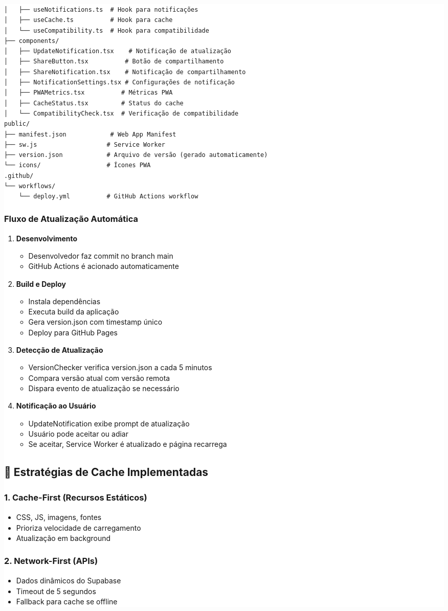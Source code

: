 ```
│   ├── useNotifications.ts  # Hook para notificações
│   ├── useCache.ts          # Hook para cache
│   └── useCompatibility.ts  # Hook para compatibilidade
├── components/
│   ├── UpdateNotification.tsx    # Notificação de atualização
│   ├── ShareButton.tsx          # Botão de compartilhamento
│   ├── ShareNotification.tsx    # Notificação de compartilhamento
│   ├── NotificationSettings.tsx # Configurações de notificação
│   ├── PWAMetrics.tsx          # Métricas PWA
│   ├── CacheStatus.tsx         # Status do cache
│   └── CompatibilityCheck.tsx  # Verificação de compatibilidade
public/
├── manifest.json            # Web App Manifest
├── sw.js                   # Service Worker
├── version.json            # Arquivo de versão (gerado automaticamente)
└── icons/                  # Ícones PWA
.github/
└── workflows/
    └── deploy.yml          # GitHub Actions workflow
```

### Fluxo de Atualização Automática

1. **Desenvolvimento**
   - Desenvolvedor faz commit no branch main
   - GitHub Actions é acionado automaticamente

2. **Build e Deploy**
   - Instala dependências
   - Executa build da aplicação
   - Gera version.json com timestamp único
   - Deploy para GitHub Pages

3. **Detecção de Atualização**
   - VersionChecker verifica version.json a cada 5 minutos
   - Compara versão atual com versão remota
   - Dispara evento de atualização se necessário

4. **Notificação ao Usuário**
   - UpdateNotification exibe prompt de atualização
   - Usuário pode aceitar ou adiar
   - Se aceitar, Service Worker é atualizado e página recarrega

## 🔧 Estratégias de Cache Implementadas

### 1. Cache-First (Recursos Estáticos)
- CSS, JS, imagens, fontes
- Prioriza velocidade de carregamento
- Atualização em background

### 2. Network-First (APIs)
- Dados dinâmicos do Supabase
- Timeout de 5 segundos
- Fallback para cache se offline
